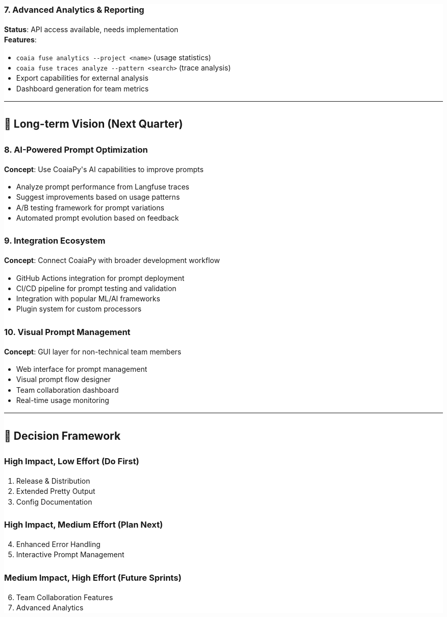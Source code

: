 ### **7. Advanced Analytics & Reporting**
**Status**: API access available, needs implementation  
**Features**:
- `coaia fuse analytics --project <name>` (usage statistics)
- `coaia fuse traces analyze --pattern <search>` (trace analysis)
- Export capabilities for external analysis
- Dashboard generation for team metrics

---

## 🔮 **Long-term Vision (Next Quarter)**

### **8. AI-Powered Prompt Optimization**
**Concept**: Use CoaiaPy's AI capabilities to improve prompts
- Analyze prompt performance from Langfuse traces
- Suggest improvements based on usage patterns
- A/B testing framework for prompt variations
- Automated prompt evolution based on feedback

### **9. Integration Ecosystem**
**Concept**: Connect CoaiaPy with broader development workflow
- GitHub Actions integration for prompt deployment
- CI/CD pipeline for prompt testing and validation  
- Integration with popular ML/AI frameworks
- Plugin system for custom processors

### **10. Visual Prompt Management**
**Concept**: GUI layer for non-technical team members
- Web interface for prompt management
- Visual prompt flow designer
- Team collaboration dashboard
- Real-time usage monitoring

---

## 🎯 **Decision Framework**

### **High Impact, Low Effort (Do First)**
1. Release & Distribution
2. Extended Pretty Output  
3. Config Documentation

### **High Impact, Medium Effort (Plan Next)**
4. Enhanced Error Handling
5. Interactive Prompt Management

### **Medium Impact, High Effort (Future Sprints)**
6. Team Collaboration Features
7. Advanced Analytics
